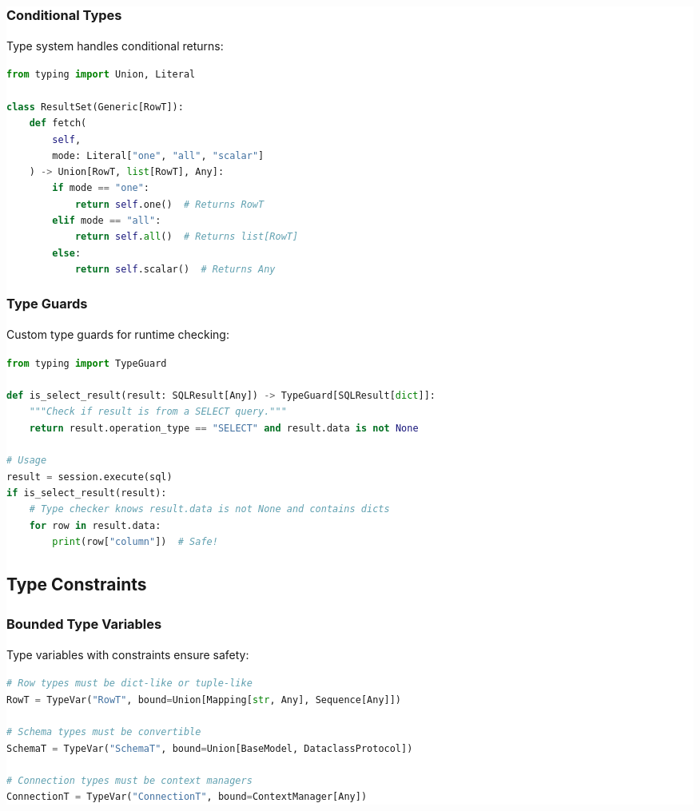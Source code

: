 ### Conditional Types

Type system handles conditional returns:

```python
from typing import Union, Literal

class ResultSet(Generic[RowT]):
    def fetch(
        self,
        mode: Literal["one", "all", "scalar"]
    ) -> Union[RowT, list[RowT], Any]:
        if mode == "one":
            return self.one()  # Returns RowT
        elif mode == "all":
            return self.all()  # Returns list[RowT]
        else:
            return self.scalar()  # Returns Any
```

### Type Guards

Custom type guards for runtime checking:

```python
from typing import TypeGuard

def is_select_result(result: SQLResult[Any]) -> TypeGuard[SQLResult[dict]]:
    """Check if result is from a SELECT query."""
    return result.operation_type == "SELECT" and result.data is not None

# Usage
result = session.execute(sql)
if is_select_result(result):
    # Type checker knows result.data is not None and contains dicts
    for row in result.data:
        print(row["column"])  # Safe!
```

## Type Constraints

### Bounded Type Variables

Type variables with constraints ensure safety:

```python
# Row types must be dict-like or tuple-like
RowT = TypeVar("RowT", bound=Union[Mapping[str, Any], Sequence[Any]])

# Schema types must be convertible
SchemaT = TypeVar("SchemaT", bound=Union[BaseModel, DataclassProtocol])

# Connection types must be context managers
ConnectionT = TypeVar("ConnectionT", bound=ContextManager[Any])
```
